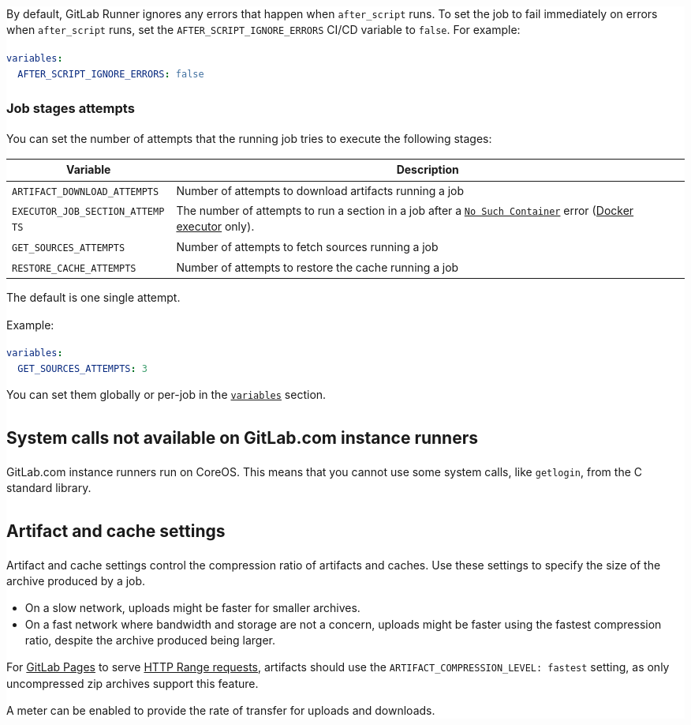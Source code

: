 By default, GitLab Runner ignores any errors that happen when `after_script` runs.
To set the job to fail immediately on errors when `after_script` runs, set the
`AFTER_SCRIPT_IGNORE_ERRORS` CI/CD variable to `false`. For example:

```yaml
variables:
  AFTER_SCRIPT_IGNORE_ERRORS: false
```

### Job stages attempts

You can set the number of attempts that the running job tries to execute
the following stages:

| Variable                        | Description                                            |
|---------------------------------|--------------------------------------------------------|
| `ARTIFACT_DOWNLOAD_ATTEMPTS`    | Number of attempts to download artifacts running a job |
| `EXECUTOR_JOB_SECTION_ATTEMPTS` | The number of attempts to run a section in a job after a [`No Such Container`](https://gitlab.com/gitlab-org/gitlab-runner/-/issues/4450) error ([Docker executor](https://docs.gitlab.com/runner/executors/docker.html) only). |
| `GET_SOURCES_ATTEMPTS`          | Number of attempts to fetch sources running a job      |
| `RESTORE_CACHE_ATTEMPTS`        | Number of attempts to restore the cache running a job  |

The default is one single attempt.

Example:

```yaml
variables:
  GET_SOURCES_ATTEMPTS: 3
```

You can set them globally or per-job in the [`variables`](../yaml/_index.md#variables) section.

## System calls not available on GitLab.com instance runners

GitLab.com instance runners run on CoreOS. This means that you cannot use some system calls, like `getlogin`, from the C standard library.

## Artifact and cache settings

Artifact and cache settings control the compression ratio of artifacts and caches.
Use these settings to specify the size of the archive produced by a job.

- On a slow network, uploads might be faster for smaller archives.
- On a fast network where bandwidth and storage are not a concern, uploads might be faster using the fastest compression ratio, despite the archive produced being larger.

For [GitLab Pages](../../user/project/pages/_index.md) to serve
[HTTP Range requests](https://developer.mozilla.org/en-US/docs/Web/HTTP/Range_requests), artifacts
should use the `ARTIFACT_COMPRESSION_LEVEL: fastest` setting, as only uncompressed zip archives
support this feature.

A meter can be enabled to provide the rate of transfer for uploads and downloads.
